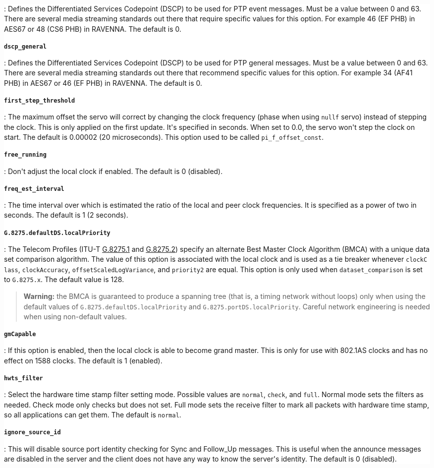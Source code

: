 : Defines the Differentiated Services Codepoint (DSCP) to be used for PTP event messages. Must be a value between 0 and 63. There are several media streaming standards out there that require specific values for this option. For example 46 (EF PHB) in AES67 or 48 (CS6 PHB) in RAVENNA. The default is 0.

<code>**dscp_general**</code>

: Defines the Differentiated Services Codepoint (DSCP) to be used for PTP general messages. Must be a value between 0 and 63. There are several media streaming standards out there that recommend specific values for this option. For example 34 (AF41 PHB) in AES67 or 46 (EF PHB) in RAVENNA. The default is 0.

<code>**first_step_threshold**</code>

: The maximum offset the servo will correct by changing the clock frequency (phase when using `nullf` servo) instead of stepping the clock. This is only applied on the first update. It's specified in seconds. When set to 0.0, the servo won't step the clock on start. The default is 0.00002 (20 microseconds). This option used to be called `pi_f_offset_const`.

<code>**free_running**</code>

: Don't adjust the local clock if enabled. The default is 0 (disabled).

<code>**freq_est_interval**</code>

: The time interval over which is estimated the ratio of the local and peer clock frequencies. It is specified as a power of two in seconds. The default is 1 (2 seconds).

<code>**G.8275.defaultDS.localPriority**</code>

: The Telecom Profiles (ITU-T [G.8275.1](/documentation/configs/g-8275-1/) and [G.8275.2](/documentation/configs/g-8275-2/)) specify an alternate Best Master Clock Algorithm (BMCA) with a unique data set comparison algorithm.  The value of this option is associated with the local clock and is used as a tie breaker whenever `clockClass`, `clockAccuracy`, `offsetScaledLogVariance`, and `priority2` are equal. This option is only used when `dataset_comparison` is set to `G.8275.x`. The default value is 128.

> **Warning:** the BMCA is guaranteed to produce a spanning tree (that is, a timing network without loops) only when using the default values of `G.8275.defaultDS.localPriority` and `G.8275.portDS.localPriority`. Careful network engineering is needed when using non-default values.

<code>**gmCapable**</code>

: If this option is enabled, then the local clock is able to become grand master. This is only for use with 802.1AS clocks and has no effect on 1588 clocks. The default is 1 (enabled).

<code>**hwts_filter**</code>

: Select the hardware time stamp filter setting mode. Possible values are `normal`, `check`, and `full`. Normal mode sets the filters as needed. Check mode only checks but does not set. Full mode sets the receive filter to mark all packets with hardware time stamp, so all applications can get them. The default is `normal`.

<code>**ignore_source_id**</code>

: This will disable source port identity checking for Sync and Follow_Up messages. This is useful when the announce messages are disabled in the server and the client does not have any way to know the server's identity. The default is 0 (disabled).
